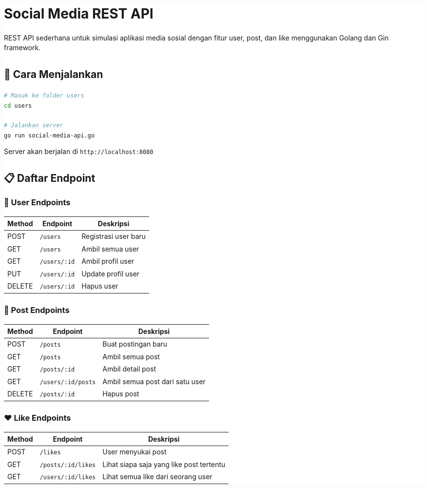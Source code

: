 # Social Media REST API

REST API sederhana untuk simulasi aplikasi media sosial dengan fitur user, post, dan like menggunakan Golang dan Gin framework.

## 🚀 Cara Menjalankan

```bash
# Masuk ke folder users
cd users

# Jalankan server
go run social-media-api.go
```

Server akan berjalan di `http://localhost:8080`

## 📋 Daftar Endpoint

### 👤 User Endpoints

| Method | Endpoint | Deskripsi |
|--------|----------|-----------|
| POST | `/users` | Registrasi user baru |
| GET | `/users` | Ambil semua user |
| GET | `/users/:id` | Ambil profil user |
| PUT | `/users/:id` | Update profil user |
| DELETE | `/users/:id` | Hapus user |

### 📝 Post Endpoints

| Method | Endpoint | Deskripsi |
|--------|----------|-----------|
| POST | `/posts` | Buat postingan baru |
| GET | `/posts` | Ambil semua post |
| GET | `/posts/:id` | Ambil detail post |
| GET | `/users/:id/posts` | Ambil semua post dari satu user |
| DELETE | `/posts/:id` | Hapus post |

### ❤️ Like Endpoints

| Method | Endpoint | Deskripsi |
|--------|----------|-----------|
| POST | `/likes` | User menyukai post |
| GET | `/posts/:id/likes` | Lihat siapa saja yang like post tertentu |
| GET | `/users/:id/likes` | Lihat semua like dari seorang user |
